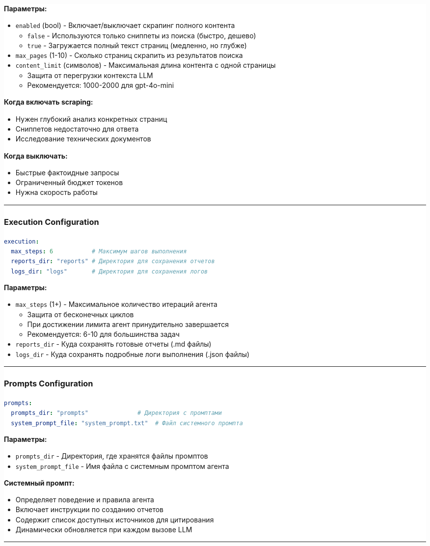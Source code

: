 **Параметры:**
- `enabled` (bool) - Включает/выключает скрапинг полного контента
  - `false` - Используются только сниппеты из поиска (быстро, дешево)
  - `true` - Загружается полный текст страниц (медленно, но глубже)
- `max_pages` (1-10) - Сколько страниц скрапить из результатов поиска
- `content_limit` (символов) - Максимальная длина контента с одной страницы
  - Защита от перегрузки контекста LLM
  - Рекомендуется: 1000-2000 для gpt-4o-mini

**Когда включать scraping:**
- Нужен глубокий анализ конкретных страниц
- Сниппетов недостаточно для ответа
- Исследование технических документов

**Когда выключать:**
- Быстрые фактоидные запросы
- Ограниченный бюджет токенов
- Нужна скорость работы

---

### Execution Configuration

```yaml
execution:
  max_steps: 6           # Максимум шагов выполнения
  reports_dir: "reports" # Директория для сохранения отчетов
  logs_dir: "logs"       # Директория для сохранения логов
```

**Параметры:**
- `max_steps` (1+) - Максимальное количество итераций агента
  - Защита от бесконечных циклов
  - При достижении лимита агент принудительно завершается
  - Рекомендуется: 6-10 для большинства задач
- `reports_dir` - Куда сохранять готовые отчеты (.md файлы)
- `logs_dir` - Куда сохранять подробные логи выполнения (.json файлы)

---

### Prompts Configuration

```yaml
prompts:
  prompts_dir: "prompts"              # Директория с промптами
  system_prompt_file: "system_prompt.txt"  # Файл системного промпта
```

**Параметры:**
- `prompts_dir` - Директория, где хранятся файлы промптов
- `system_prompt_file` - Имя файла с системным промптом агента

**Системный промпт:**
- Определяет поведение и правила агента
- Включает инструкции по созданию отчетов
- Содержит список доступных источников для цитирования
- Динамически обновляется при каждом вызове LLM

---